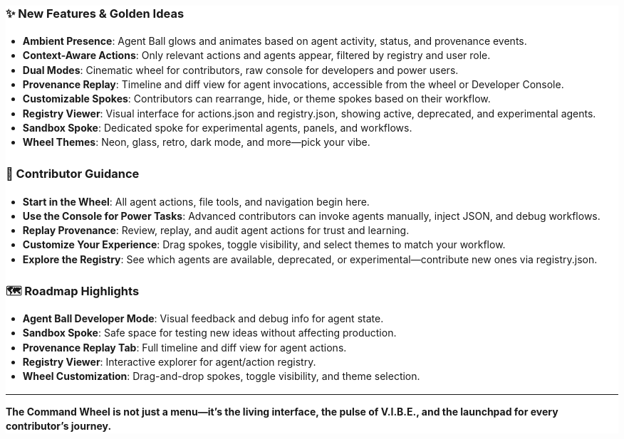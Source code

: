 ### ✨ New Features & Golden Ideas

- **Ambient Presence**: Agent Ball glows and animates based on agent activity, status, and provenance events.
- **Context-Aware Actions**: Only relevant actions and agents appear, filtered by registry and user role.
- **Dual Modes**: Cinematic wheel for contributors, raw console for developers and power users.
- **Provenance Replay**: Timeline and diff view for agent invocations, accessible from the wheel or Developer Console.
- **Customizable Spokes**: Contributors can rearrange, hide, or theme spokes based on their workflow.
- **Registry Viewer**: Visual interface for actions.json and registry.json, showing active, deprecated, and experimental agents.
- **Sandbox Spoke**: Dedicated spoke for experimental agents, panels, and workflows.
- **Wheel Themes**: Neon, glass, retro, dark mode, and more—pick your vibe.

### 🧭 Contributor Guidance

- **Start in the Wheel**: All agent actions, file tools, and navigation begin here.
- **Use the Console for Power Tasks**: Advanced contributors can invoke agents manually, inject JSON, and debug workflows.
- **Replay Provenance**: Review, replay, and audit agent actions for trust and learning.
- **Customize Your Experience**: Drag spokes, toggle visibility, and select themes to match your workflow.
- **Explore the Registry**: See which agents are available, deprecated, or experimental—contribute new ones via registry.json.

### 🗺️ Roadmap Highlights

- **Agent Ball Developer Mode**: Visual feedback and debug info for agent state.
- **Sandbox Spoke**: Safe space for testing new ideas without affecting production.
- **Provenance Replay Tab**: Full timeline and diff view for agent actions.
- **Registry Viewer**: Interactive explorer for agent/action registry.
- **Wheel Customization**: Drag-and-drop spokes, toggle visibility, and theme selection.

---

**The Command Wheel is not just a menu—it’s the living interface, the pulse of V.I.B.E., and the launchpad for every contributor’s journey.**
